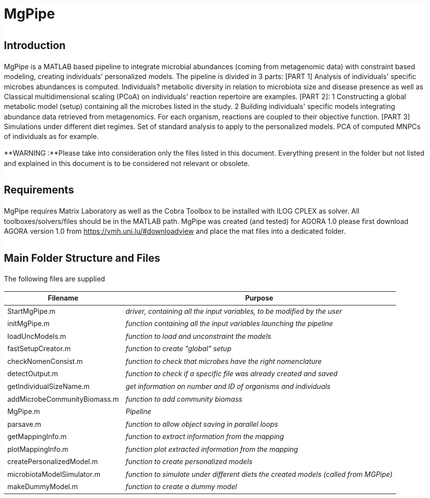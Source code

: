 # MgPipe

## Introduction

MgPipe is a MATLAB based pipeline to integrate microbial abundances (coming
from metagenomic data) with constraint based modeling, creating
individuals' personalized models.  The pipeline is divided in 3 parts: [PART 1]
Analysis of individuals' specific microbes abundances is computed. Individuals?
metabolic diversity in relation to microbiota size and disease presence as well
as Classical multidimensional scaling (PCoA) on individuals' reaction
repertoire are examples.  [PART 2]: 1 Constructing a global metabolic model
(setup) containing all the microbes listed in the study. 2 Building
individuals' specific models integrating abundance data retrieved from
metagenomics. For each organism, reactions are coupled to their objective
function.  [PART 3] Simulations under different diet regimes. Set of standard
analysis to apply to the personalized models. PCA of computed MNPCs of
individuals as for example.

**WARNING :**Please take into consideration only the files listed in this
document. Everything present in the folder but not listed and explained in this
document is to be considered not relevant or obsolete.

## Requirements

MgPipe requires Matrix Laboratory as well as the Cobra Toolbox to be installed
with ILOG CPLEX as solver.  All toolboxes/solvers/files should be in the MATLAB
path.  MgPipe was created (and tested) for AGORA 1.0 please first download
AGORA version 1.0 from https://vmh.uni.lu/#downloadview and place the mat files
into a dedicated folder.

## Main Folder Structure and Files

The following files are supplied

| Filename                                       | Purpose                                                                |
| -----------------------------------------------|------------------------------------------------------------------------|
| StartMgPipe.m                                  | *driver, containing all the input variables, to be modified by the user* |
| initMgPipe.m                                   | *function containing all the input variables launching the pipeline*   |
| loadUncModels.m                                | *function to load and unconstraint the models*                         |
| fastSetupCreator.m                             | *function to create "global" setup*                                    |
| checkNomenConsist.m                            | *function to check that microbes have the right nomenclature*          |
| detectOutput.m                                 | *function to check if a specific file was already created and saved*   |
| getIndividualSizeName.m                        | *get information on number and ID of organisms and individuals*|
| addMicrobeCommunityBiomass.m                   | *function to add community biomass*                                    |
| MgPipe.m                                       | *Pipeline*                                                             |
| parsave.m                                      | *function to allow object saving in parallel loops*                    |
| getMappingInfo.m                               | *function to extract information from the mapping*             |
| plotMappingInfo.m                              | *function plot extracted information from the mapping*                 |
| createPersonalizedModel.m                      | *function to create personalized models*                               |
| microbiotaModelSimulator.m                     | *function to simulate under different diets the created models (called from MGPipe)*|
| makeDummyModel.m                               | *function to create a dummy model*                                     |